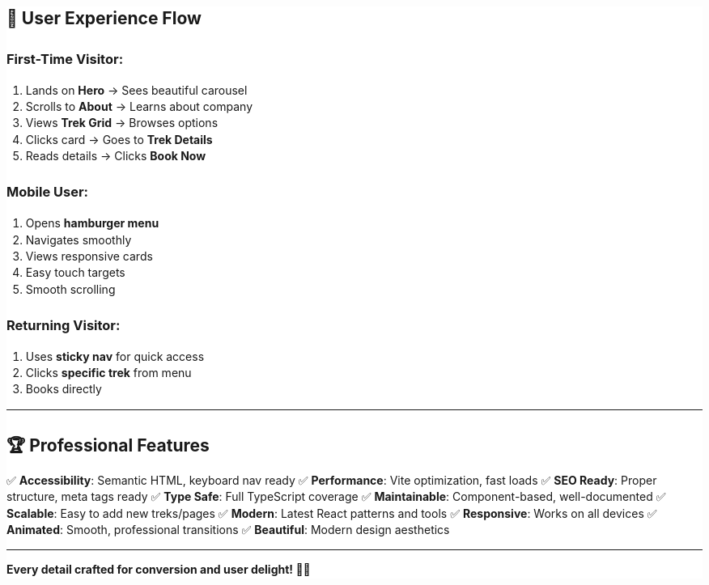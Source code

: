## 🎯 User Experience Flow

### First-Time Visitor:
1. Lands on **Hero** → Sees beautiful carousel
2. Scrolls to **About** → Learns about company
3. Views **Trek Grid** → Browses options
4. Clicks card → Goes to **Trek Details**
5. Reads details → Clicks **Book Now**

### Mobile User:
1. Opens **hamburger menu**
2. Navigates smoothly
3. Views responsive cards
4. Easy touch targets
5. Smooth scrolling

### Returning Visitor:
1. Uses **sticky nav** for quick access
2. Clicks **specific trek** from menu
3. Books directly

---

## 🏆 Professional Features

✅ **Accessibility**: Semantic HTML, keyboard nav ready
✅ **Performance**: Vite optimization, fast loads
✅ **SEO Ready**: Proper structure, meta tags ready
✅ **Type Safe**: Full TypeScript coverage
✅ **Maintainable**: Component-based, well-documented
✅ **Scalable**: Easy to add new treks/pages
✅ **Modern**: Latest React patterns and tools
✅ **Responsive**: Works on all devices
✅ **Animated**: Smooth, professional transitions
✅ **Beautiful**: Modern design aesthetics

---

**Every detail crafted for conversion and user delight! 🎨✨**
